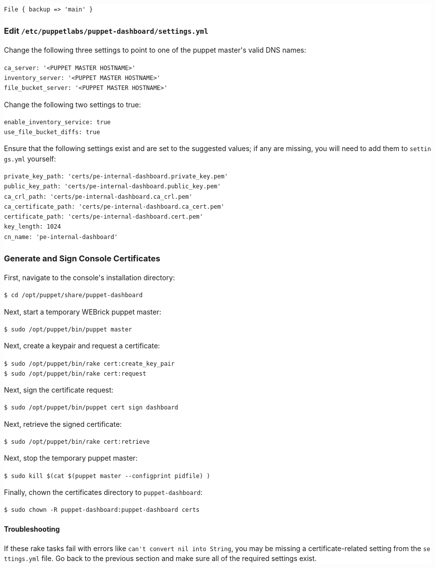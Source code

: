     File { backup => 'main' }

### Edit `/etc/puppetlabs/puppet-dashboard/settings.yml`

Change the following three settings to point to one of the puppet master's valid DNS names:

    ca_server: '<PUPPET MASTER HOSTNAME>'
    inventory_server: '<PUPPET MASTER HOSTNAME>'
    file_bucket_server: '<PUPPET MASTER HOSTNAME>'

Change the following two settings to true:

    enable_inventory_service: true
    use_file_bucket_diffs: true

Ensure that the following settings exist and are set to the suggested values; if any are missing, you will need to add them to `settings.yml` yourself:

    private_key_path: 'certs/pe-internal-dashboard.private_key.pem'
    public_key_path: 'certs/pe-internal-dashboard.public_key.pem'
    ca_crl_path: 'certs/pe-internal-dashboard.ca_crl.pem'
    ca_certificate_path: 'certs/pe-internal-dashboard.ca_cert.pem'
    certificate_path: 'certs/pe-internal-dashboard.cert.pem'
    key_length: 1024
    cn_name: 'pe-internal-dashboard'

### Generate and Sign Console Certificates

First, navigate to the console's installation directory:

    $ cd /opt/puppet/share/puppet-dashboard

Next, start a temporary WEBrick puppet master:

    $ sudo /opt/puppet/bin/puppet master

Next, create a keypair and request a certificate:

    $ sudo /opt/puppet/bin/rake cert:create_key_pair
    $ sudo /opt/puppet/bin/rake cert:request

Next, sign the certificate request: 

    $ sudo /opt/puppet/bin/puppet cert sign dashboard

Next, retrieve the signed certificate:

    $ sudo /opt/puppet/bin/rake cert:retrieve

Next, stop the temporary puppet master:

    $ sudo kill $(cat $(puppet master --configprint pidfile) )

Finally, chown the certificates directory to `puppet-dashboard`:

    $ sudo chown -R puppet-dashboard:puppet-dashboard certs

#### Troubleshooting

If these rake tasks fail with errors like `can't convert nil into String`, you may be missing a certificate-related setting from the `settings.yml` file. Go back to the previous section and make sure all of the required settings exist. 
